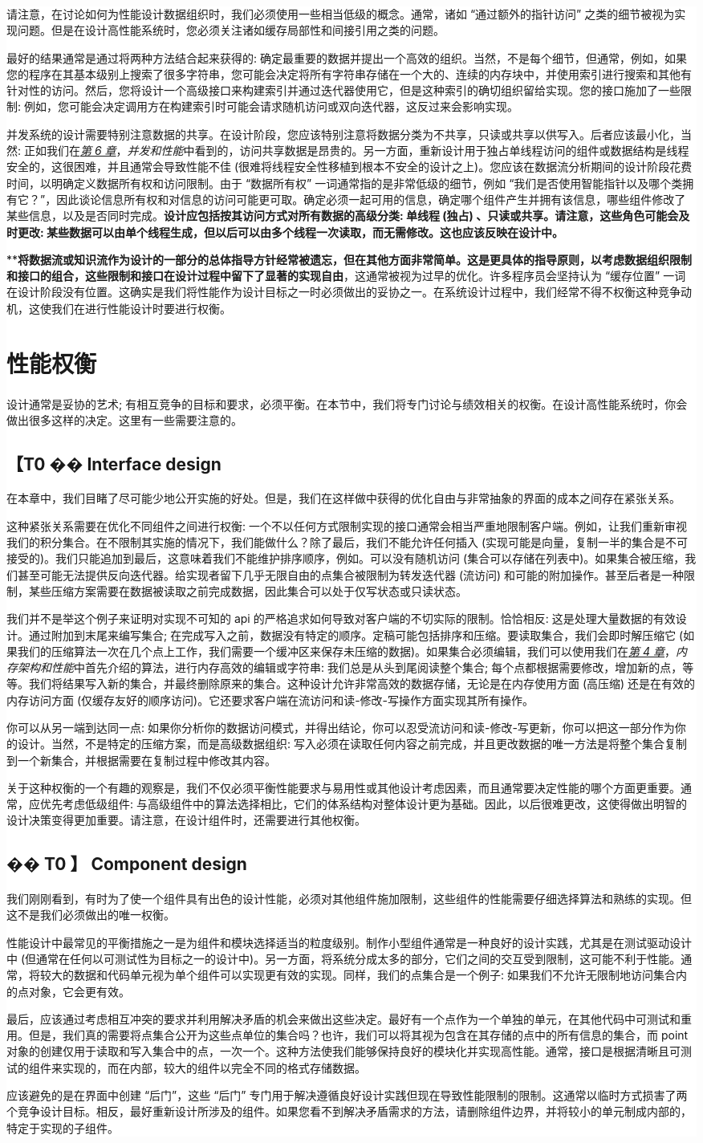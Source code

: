 请注意，在讨论如何为性能设计数据组织时，我们必须使用一些相当低级的概念。通常，诸如 “通过额外的指针访问” 之类的细节被视为实现问题。但是在设计高性能系统时，您必须关注诸如缓存局部性和间接引用之类的问题。

最好的结果通常是通过将两种方法结合起来获得的: 确定最重要的数据并提出一个高效的组织。当然，不是每个细节，但通常，例如，如果您的程序在其基本级别上搜索了很多字符串，您可能会决定将所有字符串存储在一个大的、连续的内存块中，并使用索引进行搜索和其他有针对性的访问。然后，您将设计一个高级接口来构建索引并通过迭代器使用它，但是这种索引的确切组织留给实现。您的接口施加了一些限制: 例如，您可能会决定调用方在构建索引时可能会请求随机访问或双向迭代器，这反过来会影响实现。

并发系统的设计需要特别注意数据的共享。在设计阶段，您应该特别注意将数据分类为不共享，只读或共享以供写入。后者应该最小化，当然: 正如我们在[*第 6 章*](06.html#_idTextAnchor103)，*并发和性能*中看到的，访问共享数据是昂贵的。另一方面，重新设计用于独占单线程访问的组件或数据结构是线程安全的，这很困难，并且通常会导致性能不佳 (很难将线程安全性移植到根本不安全的设计之上)。您应该在数据流分析期间的设计阶段花费时间，以明确定义数据所有权和访问限制。由于 “数据所有权” 一词通常指的是非常低级的细节，例如 “我们是否使用智能指针以及哪个类拥有它？”，因此谈论信息所有权和对信息的访问可能更可取。确定必须一起可用的信息，确定哪个组件产生并拥有该信息，哪些组件修改了某些信息，以及是否同时完成。****设计应包括按其访问方式对所有数据的高级分类: 单线程 (独占) 、只读或共享**。请注意，这些角色可能会及时更改: 某些数据可以由单个线程生成，但以后可以由多个线程一次读取，而无需修改。这也应该反映在设计中。**

 ****将数据流或知识流作为设计**的一部分的总体指导方针经常被遗忘，但在其他方面非常简单。这是更具体的指导原则，以**考虑数据组织限制和接口的组合，这些限制和接口在设计过程中留下了显著的实现自由**，这通常被视为过早的优化。许多程序员会坚持认为 “缓存位置” 一词在设计阶段没有位置。这确实是我们将性能作为设计目标之一时必须做出的妥协之一。在系统设计过程中，我们经常不得不权衡这种竞争动机，这使我们在进行性能设计时要进行权衡。

# 性能权衡

设计通常是妥协的艺术; 有相互竞争的目标和要求，必须平衡。在本节中，我们将专门讨论与绩效相关的权衡。在设计高性能系统时，你会做出很多这样的决定。这里有一些需要注意的。

## 【T0 �� Interface design

在本章中，我们目睹了尽可能少地公开实施的好处。但是，我们在这样做中获得的优化自由与非常抽象的界面的成本之间存在紧张关系。

这种紧张关系需要在优化不同组件之间进行权衡: 一个不以任何方式限制实现的接口通常会相当严重地限制客户端。例如，让我们重新审视我们的积分集合。在不限制其实施的情况下，我们能做什么？除了最后，我们不能允许任何插入 (实现可能是向量，复制一半的集合是不可接受的)。我们只能追加到最后，这意味着我们不能维护排序顺序，例如。可以没有随机访问 (集合可以存储在列表中)。如果集合被压缩，我们甚至可能无法提供反向迭代器。给实现者留下几乎无限自由的点集合被限制为转发迭代器 (流访问) 和可能的附加操作。甚至后者是一种限制，某些压缩方案需要在数据被读取之前完成数据，因此集合可以处于仅写状态或只读状态。

我们并不是举这个例子来证明对实现不可知的 api 的严格追求如何导致对客户端的不切实际的限制。恰恰相反: 这是处理大量数据的有效设计。通过附加到末尾来编写集合; 在完成写入之前，数据没有特定的顺序。定稿可能包括排序和压缩。要读取集合，我们会即时解压缩它 (如果我们的压缩算法一次在几个点上工作，我们需要一个缓冲区来保存未压缩的数据)。如果集合必须编辑，我们可以使用我们在[*第 4 章*](04.html#_idTextAnchor064)，*内存架构和性能*中首先介绍的算法，进行内存高效的编辑或字符串: 我们总是从头到尾阅读整个集合; 每个点都根据需要修改，增加新的点，等等。我们将结果写入新的集合，并最终删除原来的集合。这种设计允许非常高效的数据存储，无论是在内存使用方面 (高压缩) 还是在有效的内存访问方面 (仅缓存友好的顺序访问)。它还要求客户端在流访问和读-修改-写操作方面实现其所有操作。

你可以从另一端到达同一点: 如果你分析你的数据访问模式，并得出结论，你可以忍受流访问和读-修改-写更新，你可以把这一部分作为你的设计。当然，不是特定的压缩方案，而是高级数据组织: 写入必须在读取任何内容之前完成，并且更改数据的唯一方法是将整个集合复制到一个新集合，并根据需要在复制过程中修改其内容。

关于这种权衡的一个有趣的观察是，我们不仅必须平衡性能要求与易用性或其他设计考虑因素，而且通常要决定性能的哪个方面更重要。通常，应优先考虑低级组件: 与高级组件中的算法选择相比，它们的体系结构对整体设计更为基础。因此，以后很难更改，这使得做出明智的设计决策变得更加重要。请注意，在设计组件时，还需要进行其他权衡。

## �� T0 】 Component design

我们刚刚看到，有时为了使一个组件具有出色的设计性能，必须对其他组件施加限制，这些组件的性能需要仔细选择算法和熟练的实现。但这不是我们必须做出的唯一权衡。

性能设计中最常见的平衡措施之一是为组件和模块选择适当的粒度级别。制作小型组件通常是一种良好的设计实践，尤其是在测试驱动设计中 (但通常在任何以可测试性为目标之一的设计中)。另一方面，将系统分成太多的部分，它们之间的交互受到限制，这可能不利于性能。通常，将较大的数据和代码单元视为单个组件可以实现更有效的实现。同样，我们的点集合是一个例子: 如果我们不允许无限制地访问集合内的点对象，它会更有效。

最后，应该通过考虑相互冲突的要求并利用解决矛盾的机会来做出这些决定。最好有一个点作为一个单独的单元，在其他代码中可测试和重用。但是，我们真的需要将点集合公开为这些点单位的集合吗？也许，我们可以将其视为包含在其存储的点中的所有信息的集合，而 point 对象的创建仅用于读取和写入集合中的点，一次一个。这种方法使我们能够保持良好的模块化并实现高性能。通常，接口是根据清晰且可测试的组件来实现的，而在内部，较大的组件以完全不同的格式存储数据。

应该避免的是在界面中创建 “后门”，这些 “后门” 专门用于解决遵循良好设计实践但现在导致性能限制的限制。这通常以临时方式损害了两个竞争设计目标。相反，最好重新设计所涉及的组件。如果您看不到解决矛盾需求的方法，请删除组件边界，并将较小的单元制成内部的，特定于实现的子组件。
